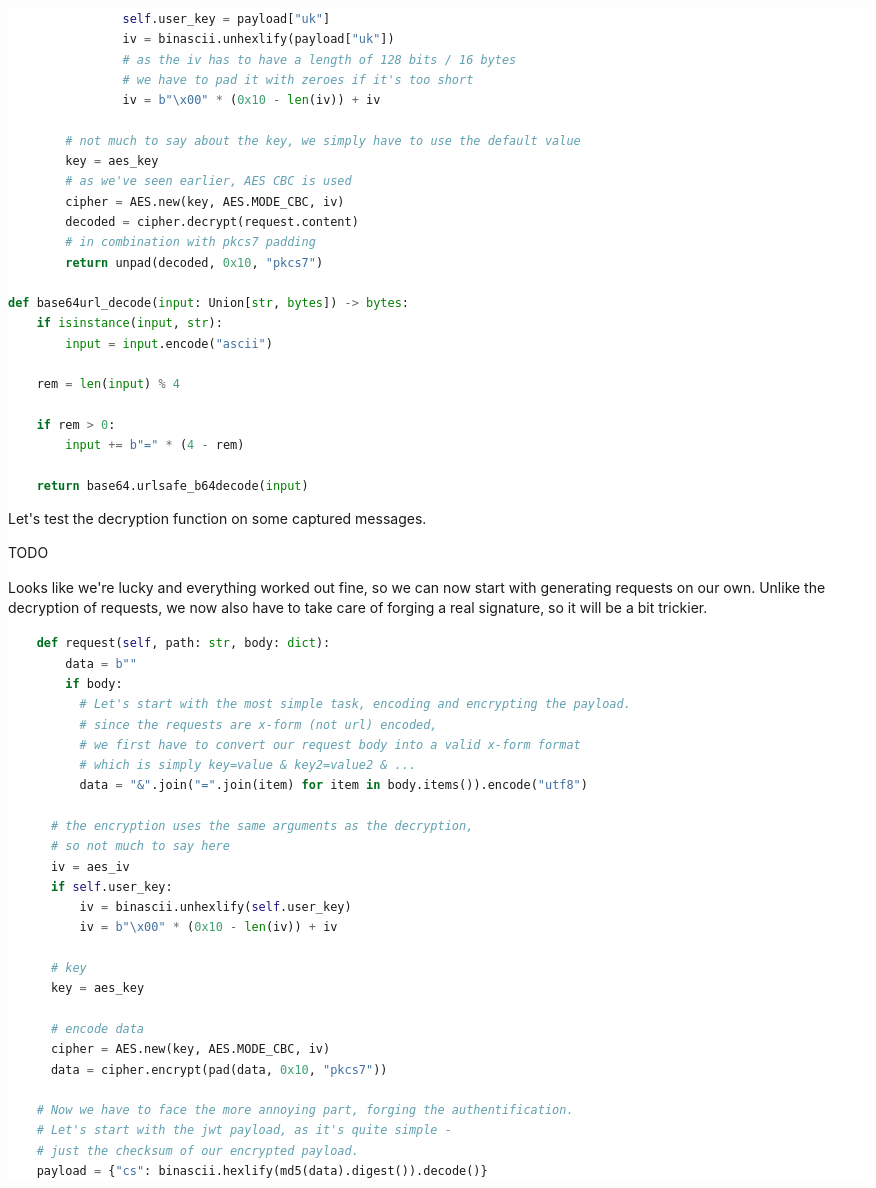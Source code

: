 ```python
                self.user_key = payload["uk"]
                iv = binascii.unhexlify(payload["uk"])
                # as the iv has to have a length of 128 bits / 16 bytes
                # we have to pad it with zeroes if it's too short
                iv = b"\x00" * (0x10 - len(iv)) + iv
        
        # not much to say about the key, we simply have to use the default value
        key = aes_key
        # as we've seen earlier, AES CBC is used
        cipher = AES.new(key, AES.MODE_CBC, iv)
        decoded = cipher.decrypt(request.content)
        # in combination with pkcs7 padding
        return unpad(decoded, 0x10, "pkcs7")

def base64url_decode(input: Union[str, bytes]) -> bytes:
    if isinstance(input, str):
        input = input.encode("ascii")

    rem = len(input) % 4

    if rem > 0:
        input += b"=" * (4 - rem)

    return base64.urlsafe_b64decode(input)
```

Let's test the decryption function on some captured messages.

TODO


Looks like we're lucky and everything worked out fine,
so we can now start with generating requests on our own.
Unlike the decryption of requests, we now also have to take care of forging a real signature,
so it will be a bit trickier.



```python
    def request(self, path: str, body: dict):
        data = b""
        if body:
          # Let's start with the most simple task, encoding and encrypting the payload.
          # since the requests are x-form (not url) encoded,
          # we first have to convert our request body into a valid x-form format
          # which is simply key=value & key2=value2 & ...
          data = "&".join("=".join(item) for item in body.items()).encode("utf8")

      # the encryption uses the same arguments as the decryption,
      # so not much to say here
      iv = aes_iv
      if self.user_key:
          iv = binascii.unhexlify(self.user_key)
          iv = b"\x00" * (0x10 - len(iv)) + iv

      # key
      key = aes_key

      # encode data
      cipher = AES.new(key, AES.MODE_CBC, iv)
      data = cipher.encrypt(pad(data, 0x10, "pkcs7"))

    # Now we have to face the more annoying part, forging the authentification.
    # Let's start with the jwt payload, as it's quite simple - 
    # just the checksum of our encrypted payload.
    payload = {"cs": binascii.hexlify(md5(data).digest()).decode()}
```